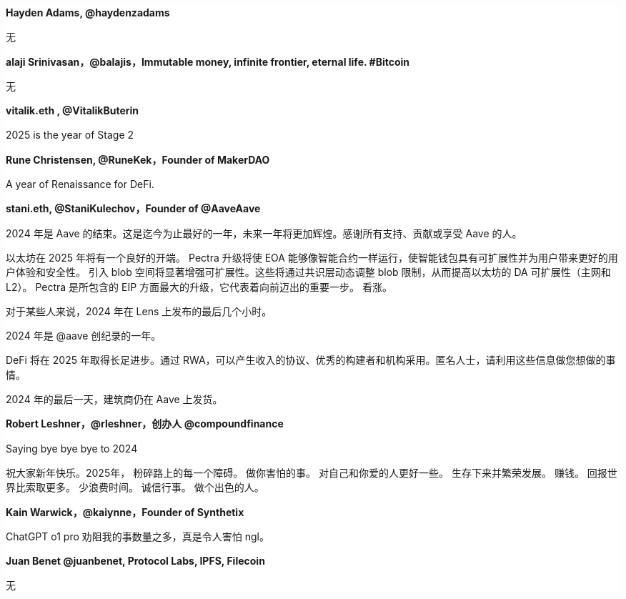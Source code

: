 **Hayden Adams, @haydenzadams**

无


**alaji Srinivasan，@balajis，Immutable money, infinite frontier, eternal life. #Bitcoin**

无

**vitalik.eth , @VitalikButerin**

2025 is the year of Stage 2

**Rune Christensen, @RuneKek，Founder of MakerDAO**

A year of Renaissance for DeFi.

**stani.eth, @StaniKulechov，Founder of @AaveAave**

2024 年是 Aave 的结束。这是迄今为止最好的一年，未来一年将更加辉煌。感谢所有支持、贡献或享受 Aave 的人。

以太坊在 2025 年将有一个良好的开端。
Pectra 升级将使 EOA 能够像智能合约一样运行，使智能钱包具有可扩展性并为用户带来更好的用户体验和安全性。
引入 blob 空间将显著增强可扩展性。这些将通过共识层动态调整 blob 限制，从而提高以太坊的 DA 可扩展性（主网和 L2）。
Pectra 是所包含的 EIP 方面最大的升级，它代表着向前迈出的重要一步。
看涨。

对于某些人来说，2024 年在 Lens 上发布的最后几个小时。

2024 年是
@aave
创纪录的一年。

DeFi 将在 2025 年取得长足进步。通过 RWA，可以产生收入的协议、优秀的构建者和机构采用。匿名人士，请利用这些信息做您想做的事情。

2024 年的最后一天，建筑商仍在 Aave 上发货。



**Robert Leshner，@rleshner，创办人 @compoundfinance**

Saying bye bye bye to 2024

祝大家新年快乐。2025年，
粉碎路上的每一个障碍。
做你害怕的事。
对自己和你爱的人更好一些。
生存下来并繁荣发展。
赚钱。
回报世界比索取更多。
少浪费时间。
诚信行事。
做个出色的人。

**Kain Warwick，@kaiynne，Founder of Synthetix**

ChatGPT o1 pro 劝阻我的事数量之多，真是令人害怕 ngl。

**Juan Benet @juanbenet, Protocol Labs, IPFS, Filecoin**

无
